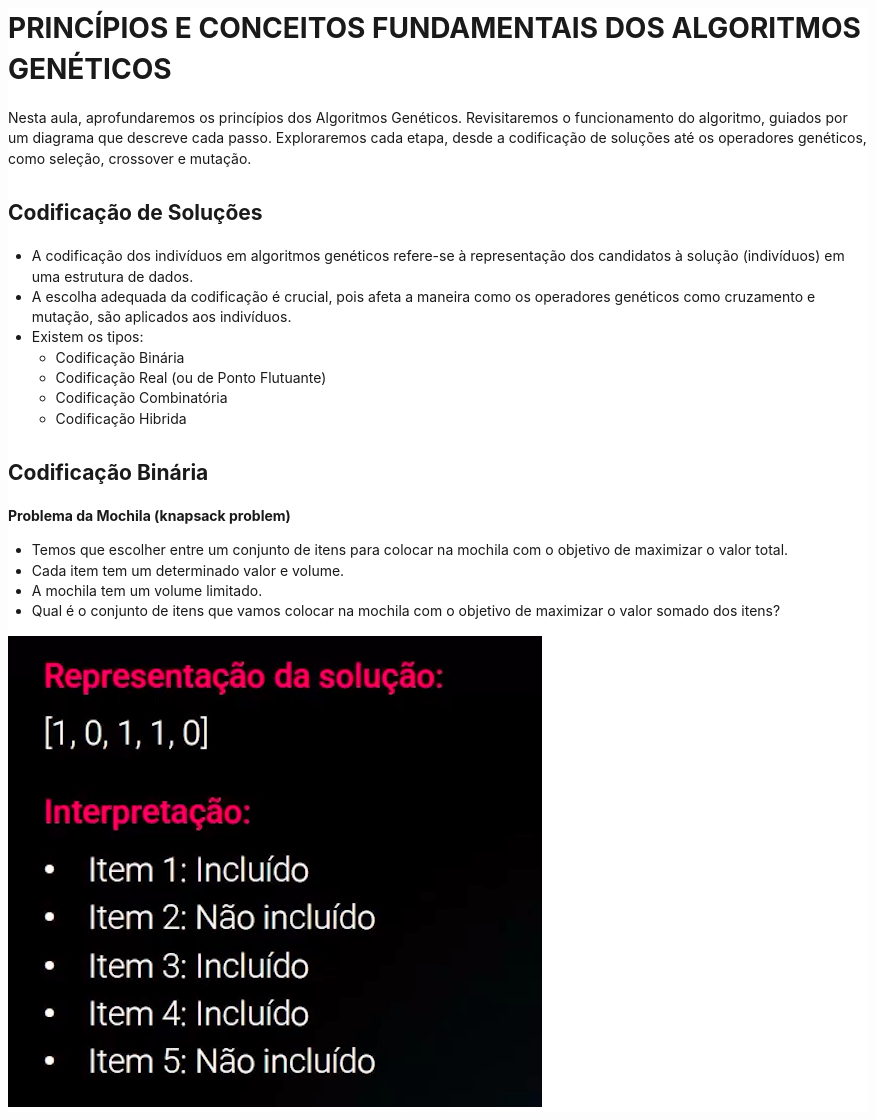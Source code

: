 # PRINCÍPIOS E CONCEITOS FUNDAMENTAIS DOS ALGORITMOS GENÉTICOS

Nesta aula, aprofundaremos os princípios dos Algoritmos Genéticos. Revisitaremos o funcionamento do algoritmo, guiados por um diagrama que descreve cada passo. Exploraremos cada etapa, desde a codificação de soluções até os operadores genéticos, como seleção, crossover e mutação.

## Codificação de Soluções

* A codificação dos indivíduos em algoritmos genéticos refere-se à representação dos candidatos à solução (indivíduos) em uma estrutura de dados.
* A escolha adequada da codificação é crucial, pois afeta a maneira como os operadores genéticos como cruzamento e mutação, são aplicados aos indivíduos.
* Existem os tipos:
    * Codificação Binária
    * Codificação Real (ou de Ponto Flutuante)
    * Codificação Combinatória
    * Codificação Hibrida

## Codificação Binária

**Problema da Mochila (knapsack problem)**
* Temos que escolher entre um conjunto de itens para colocar na mochila com o objetivo de maximizar o valor total.
* Cada item tem um determinado valor e volume.
* A mochila tem um volume limitado.
* Qual é o conjunto de itens que vamos colocar na mochila com o objetivo de maximizar o valor somado dos itens?

![img](./img/fase2_genetico_aula3_1.png)
